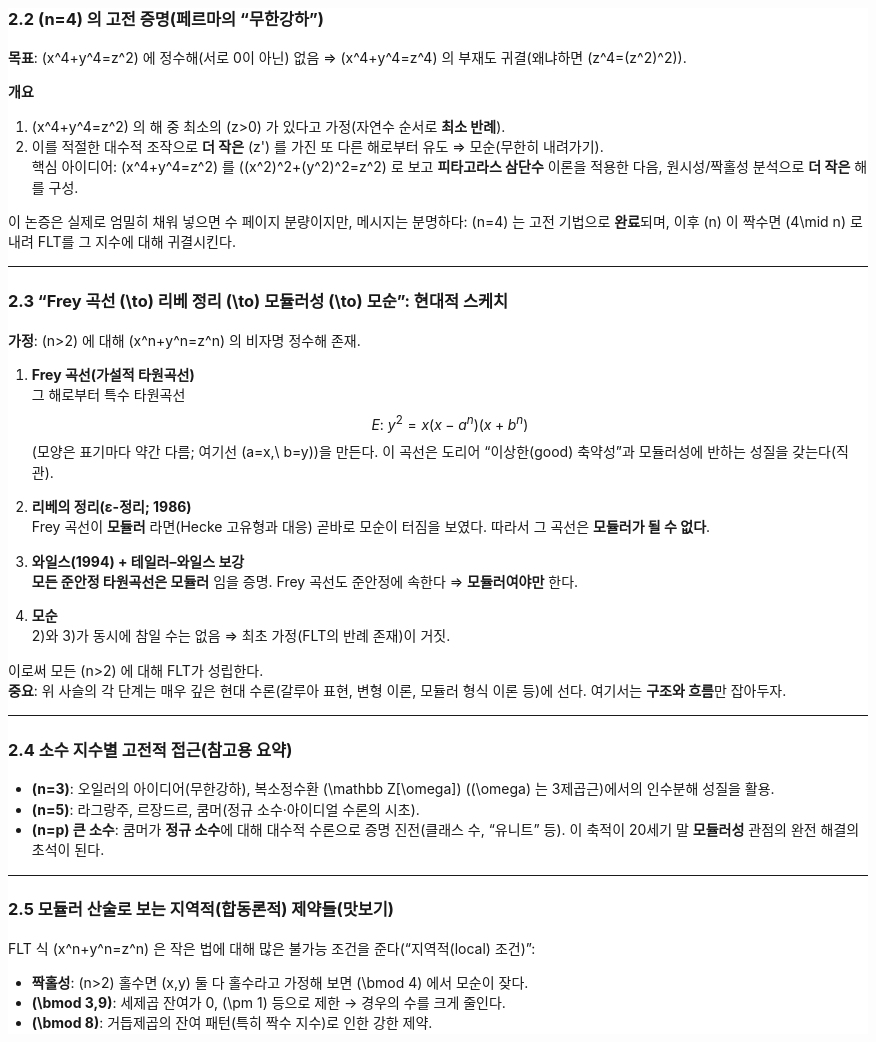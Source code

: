 ### 2.2 \(n=4\) 의 고전 증명(페르마의 “무한강하”)

**목표**: \(x^4+y^4=z^2\) 에 정수해(서로 0이 아닌) 없음 ⇒ \(x^4+y^4=z^4\) 의 부재도 귀결(왜냐하면 \(z^4=(z^2)^2\)).

**개요**
1) \(x^4+y^4=z^2\) 의 해 중 최소의 \(z>0\) 가 있다고 가정(자연수 순서로 **최소 반례**).
2) 이를 적절한 대수적 조작으로 **더 작은** \(z'\) 를 가진 또 다른 해로부터 유도 ⇒ 모순(무한히 내려가기).  
   핵심 아이디어: \(x^4+y^4=z^2\) 를 \((x^2)^2+(y^2)^2=z^2\) 로 보고 **피타고라스 삼단수** 이론을 적용한 다음, 원시성/짝홀성 분석으로 **더 작은** 해를 구성.

이 논증은 실제로 엄밀히 채워 넣으면 수 페이지 분량이지만, 메시지는 분명하다: \(n=4\) 는 고전 기법으로 **완료**되며, 이후 \(n\) 이 짝수면 \(4\mid n\) 로 내려 FLT를 그 지수에 대해 귀결시킨다.

---

### 2.3 “Frey 곡선 \(\to\) 리베 정리 \(\to\) 모듈러성 \(\to\) 모순”: 현대적 스케치

**가정**: \(n>2\) 에 대해 \(x^n+y^n=z^n\) 의 비자명 정수해 존재.

1) **Frey 곡선(가설적 타원곡선)**  
   그 해로부터 특수 타원곡선
   $$
   E:\ y^2=x(x-a^n)(x+b^n)
   $$
   (모양은 표기마다 약간 다름; 여기선 \(a=x,\ b=y\))을 만든다. 이 곡선은 도리어 “이상한(good) 축약성”과 모듈러성에 반하는 성질을 갖는다(직관).

2) **리베의 정리(ε-정리; 1986)**  
   Frey 곡선이 **모듈러** 라면(Hecke 고유형과 대응) 곧바로 모순이 터짐을 보였다. 따라서 그 곡선은 **모듈러가 될 수 없다**.

3) **와일스(1994) + 테일러–와일스 보강**  
   **모든 준안정 타원곡선은 모듈러** 임을 증명. Frey 곡선도 준안정에 속한다 ⇒ **모듈러여야만** 한다.

4) **모순**  
   2)와 3)가 동시에 참일 수는 없음 ⇒ 최초 가정(FLT의 반례 존재)이 거짓.

이로써 모든 \(n>2\) 에 대해 FLT가 성립한다.  
**중요**: 위 사슬의 각 단계는 매우 깊은 현대 수론(갈루아 표현, 변형 이론, 모듈러 형식 이론 등)에 선다. 여기서는 **구조와 흐름**만 잡아두자.

---

### 2.4 소수 지수별 고전적 접근(참고용 요약)

- **\(n=3\)**: 오일러의 아이디어(무한강하), 복소정수환 \(\mathbb Z[\omega]\) (\(\omega\) 는 3제곱근)에서의 인수분해 성질을 활용.  
- **\(n=5\)**: 라그랑주, 르장드르, 쿰머(정규 소수·아이디얼 수론의 시초).  
- **\(n=p\) 큰 소수**: 쿰머가 **정규 소수**에 대해 대수적 수론으로 증명 진전(클래스 수, “유니트” 등). 이 축적이 20세기 말 **모듈러성** 관점의 완전 해결의 초석이 된다.

---

### 2.5 **모듈러 산술**로 보는 지역적(합동론적) 제약들(맛보기)

FLT 식 \(x^n+y^n=z^n\) 은 작은 법에 대해 많은 불가능 조건을 준다(“지역적(local) 조건)”:
- **짝홀성**: \(n>2\) 홀수면 \(x,y\) 둘 다 홀수라고 가정해 보면 \(\bmod 4\) 에서 모순이 잦다.
- **\(\bmod 3,9\)**: 세제곱 잔여가 0, \(\pm 1\) 등으로 제한 → 경우의 수를 크게 줄인다.
- **\(\bmod 8\)**: 거듭제곱의 잔여 패턴(특히 짝수 지수)로 인한 강한 제약.
